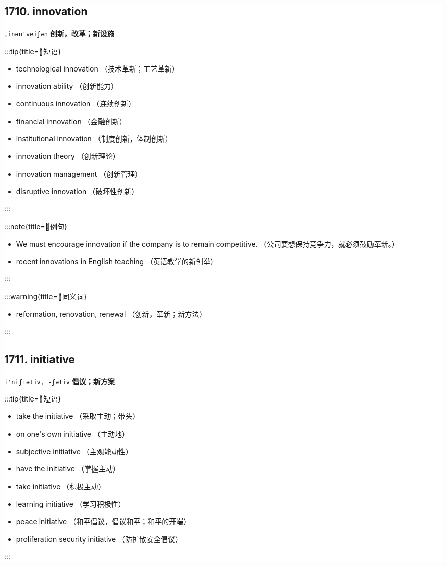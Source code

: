 
## 1710. innovation

`,inəu'veiʃən`  **创新，改革；新设施**

:::tip{title=🤩短语}

- technological innovation （技术革新；工艺革新）

- innovation ability （创新能力）

- continuous innovation （连续创新）

- financial innovation （金融创新）

- institutional innovation （制度创新，体制创新）

- innovation theory （创新理论）

- innovation management （创新管理）

- disruptive innovation （破坏性创新）

:::

:::note{title=🎤例句}

- We must encourage innovation if the company is to remain competitive. （公司要想保持竞争力，就必须鼓励革新。）

- recent innovations in English teaching （英语教学的新创举）

:::

:::warning{title=🤔同义词}

- reformation, renovation, renewal （创新，革新；新方法）

:::


## 1711. initiative

`i'niʃiətiv, -ʃətiv`  **倡议；新方案**

:::tip{title=🤩短语}

- take the initiative （采取主动；带头）

- on one's own initiative （主动地）

- subjective initiative （主观能动性）

- have the initiative （掌握主动）

- take initiative （积极主动）

- learning initiative （学习积极性）

- peace initiative （和平倡议，倡议和平；和平的开端）

- proliferation security initiative （防扩散安全倡议）

:::
